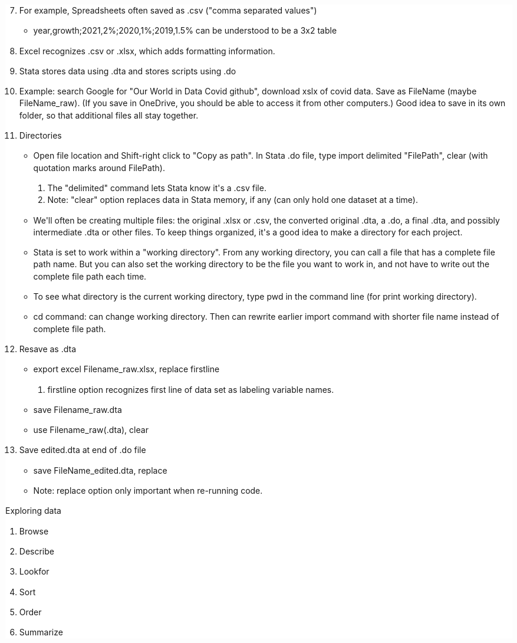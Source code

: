 7.  For example, Spreadsheets often saved as .csv ("comma separated values")

    -  year,growth;2021,2%;2020,1%;2019,1.5% can be understood to be a 3x2 table

8.  Excel recognizes .csv or .xlsx, which adds formatting information.

9.  Stata stores data using .dta and stores scripts using .do

10. Example: search Google for "Our World in Data Covid github", download xslx of covid data. Save as FileName (maybe FileName_raw). (If you save in OneDrive, you should be able to access it from other computers.) Good idea to save in its own folder, so that additional files all stay together.

11. Directories

    -  Open file location and Shift-right click to "Copy as path". In Stata .do file, type import delimited "FilePath", clear (with quotation marks around FilePath).
		1.  The "delimited" command lets Stata know it's a .csv file.
		2. Note: "clear" option replaces data in Stata memory, if any (can only hold one dataset at a time).

    -  We'll often be creating multiple files: the original .xlsx or .csv, the converted original .dta, a .do, a final .dta, and possibly intermediate .dta or other files. To keep things organized, it's a good idea to make a directory for each project.

    -  Stata is set to work within a "working directory". From any working directory, you can call a file that has a complete file path name. But you can also set the working directory to be the file you want to work in, and not have to write out the complete file path each time.

    -  To see what directory is the current working directory, type pwd in the command line (for print working directory).

    -  cd command: can change working directory. Then can rewrite earlier import command with shorter file name instead of complete file path.

12. Resave as .dta

    -  export excel Filename_raw.xlsx, replace firstline
		1.  firstline option recognizes first line of data set as labeling variable names.

    -  save Filename_raw.dta

    -  use Filename_raw(.dta), clear

13. Save edited.dta at end of .do file

    -  save FileName_edited.dta, replace

    -  Note: replace option only important when re-running code.

Exploring data

1.  Browse

2.  Describe

3.  Lookfor

4.  Sort

5.  Order

6.  Summarize
